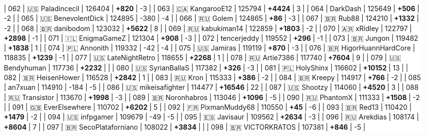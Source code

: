 | 062 | 🇺🇸 Paladincecil | 126404 | **+820** | -3 |
| 063 | 🇨🇦 KangarooE12 | 125794 | **+4424** | 3 |
| 064 | DarkDash | 125649 | **+506** | -2 |
| 065 | 🇺🇸 BenevolentDick | 124895 | -380 | -4 |
| 066 | 🇷🇺 Golem | 124865 | **+86** | -3 |
| 067 | 🇧🇷 Rub88 | 124210 | **+1332** | -2 |
| 068 | 🇧🇷 danibodom | 123032 | **+5622** | 8 |
| 069 | 🇷🇺 kabukiman14 | 122859 | **+1803** | -2 |
| 070 | 🇦🇷 xRidley | 122797 | **+2898** | -1 |
| 071 | 🇮🇱 EnigmaGameZ | 121304 | **+908** | -3 |
| 072 | tencerjeddy | 119552 | **+296** | -1 |
| 073 | 🇧🇷 Jungon | 119482 | **+1838** | 1 |
| 074 | 🇵🇱 Annonith | 119332 | -42 | -4 |
| 075 | 🇺🇸 Jamiras | 119119 | **+870** | -3 |
| 076 | 🇧🇷 HigorHuannHardCore | 118835 | **+1239** | -1 |
| 077 | 🇺🇸 LateNightRetro | 118655 | **+2268** | 1 |
| 078 | 🇷🇺 Artie7386 | 117740 | **+7604** | 9 |
| 079 | 🇺🇸 Bendyhuman | 117736 | **+2232** | |
| 080 | 🇺🇸 SyrianBallaS | 117382 | **+326** | -3 |
| 081 | 🇵🇱 HolyShinx | 116602 | **+10152** | 13 |
| 082 | 🇧🇷 HeisenHower | 116528 | **+2842** | 1 |
| 083 | 🇷🇺 Kron | 115333 | **+386** | -2 |
| 084 | 🇧🇷 Kreepy | 114917 | **+766** | -2 |
| 085 | an7xuan | 114910 | -184 | -5 |
| 086 | 🇺🇸 mikeisafighter | 114477 | **+16546** | 22 |
| 087 | 🇺🇸 Shootzy | 114060 | **+4520** | 3 |
| 088 | 🇷🇺 Transistor | 113670 | **+1998** | -3 |
| 089 | 🇧🇷 Noronhabros | 113046 | **+1096** | -5 |
| 090 | 🇷🇺 PhantomX | 111333 | **+1508** | -2 |
| 091 | 🇬🇧 EverElsewhere | 110702 | **+6202** | 5 |
| 092 | 🇫🇷 PixmanMuddy68 | 110550 | **+45** | -6 |
| 093 | 🇧🇷 Red13 | 110420 | **+1479** | -2 |
| 094 | 🇺🇸 infpgamer | 109679 | -49 | -5 |
| 095 | 🇪🇸 Javisaur | 109562 | **+2634** | -3 |
| 096 | 🇷🇺 Arekdias | 108174 | **+8604** | 7 |
| 097 | 🇧🇷 SecoPlataforniano | 108022 | **+3834** | |
| 098 | 🇧🇷 VICTORKRATOS | 107381 | **+846** | -5 |